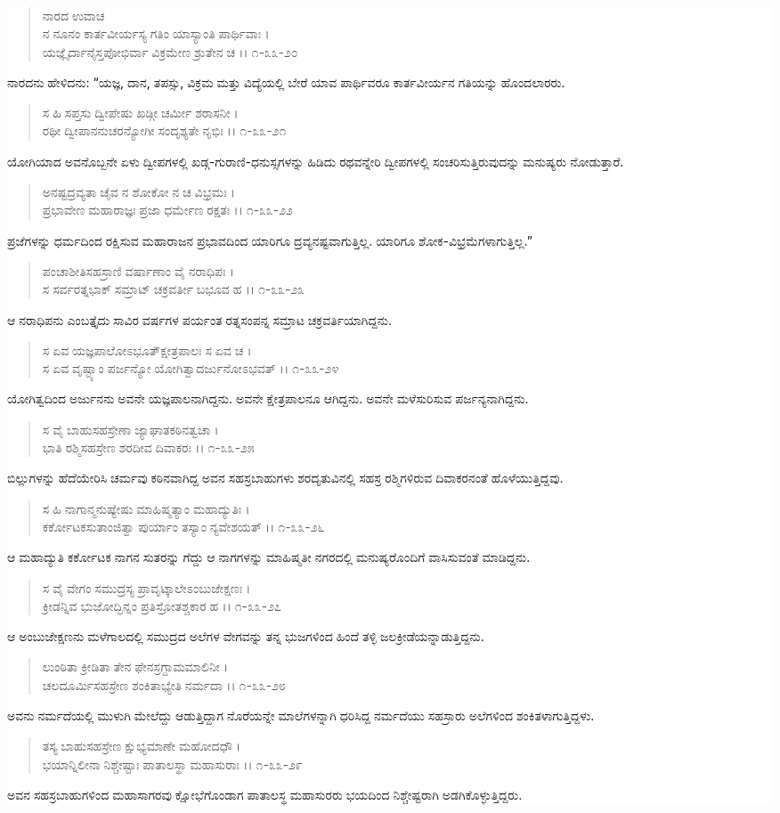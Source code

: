 >ನಾರದ ಉವಾಚ  
ನ ನೂನಂ ಕಾರ್ತವೀರ್ಯಸ್ಯ ಗತಿಂ ಯಾಸ್ಯಾಂತಿ ಪಾರ್ಥಿವಾಃ ।  
ಯಜ್ಞೈರ್ದಾನೈಸ್ತಪೋಭಿರ್ವಾ ವಿಕ್ರಮೇಣ ಶ್ರುತೇನ ಚ ।।   ೧-೩೩-೨೦
> 
ನಾರದನು ಹೇಳಿದನು: “ಯಜ್ಞ, ದಾನ, ತಪಸ್ಸು, ವಿಕ್ರಮ ಮತ್ತು ವಿದ್ಯೆಯಲ್ಲಿ ಬೇರೆ ಯಾವ ಪಾರ್ಥಿವರೂ ಕಾರ್ತವೀರ್ಯನ ಗತಿಯನ್ನು ಹೊಂದಲಾರರು.

>ಸ ಹಿ ಸಪ್ತಸು ದ್ವೀಪೇಷು ಖಡ್ಗೀ ಚರ್ಮೀ ಶರಾಸನೀ ।  
ರಥೀ ದ್ವೀಪಾನನುಚರನ್ಯೋಗೀ ಸಂದೃಶ್ಯತೇ ನೃಭಿಃ ।।   ೧-೩೩-೨೧
> 
ಯೋಗಿಯಾದ ಅವನೊಬ್ಬನೇ ಏಳು ದ್ವೀಪಗಳಲ್ಲಿ ಖಡ್ಗ-ಗುರಾಣಿ-ಧನುಸ್ಸಗಳನ್ನು ಹಿಡಿದು ರಥವನ್ನೇರಿ ದ್ವೀಪಗಳಲ್ಲಿ ಸಂಚರಿಸುತ್ತಿರುವುದನ್ನು ಮನುಷ್ಯರು ನೋಡುತ್ತಾರೆ.

>ಅನಷ್ಟದ್ರವ್ಯತಾ ಚೈವ ನ ಶೋಕೋ ನ ಚ ವಿಭ್ರಮಃ ।  
ಪ್ರಭಾವೇಣ ಮಹಾರಾಜ್ಞಃ ಪ್ರಜಾ ಧರ್ಮೇಣ ರಕ್ಷತಃ ।।   ೧-೩೩-೨೨
> 
ಪ್ರಜೆಗಳನ್ನು ಧರ್ಮದಿಂದ ರಕ್ಷಿಸುವ ಮಹಾರಾಜನ ಪ್ರಭಾವದಿಂದ ಯಾರಿಗೂ ದ್ರವ್ಯನಷ್ಟವಾಗುತ್ತಿಲ್ಲ. ಯಾರಿಗೂ ಶೋಕ-ವಿಭ್ರಮೆಗಳಾಗುತ್ತಿಲ್ಲ.”

>ಪಂಚಾಶೀತಿಸಹಸ್ರಾಣಿ ವರ್ಷಾಣಾಂ ವೈ ನರಾಧಿಪಃ ।  
ಸ ಸರ್ವರತ್ನಭಾಕ್ ಸಮ್ರಾಟ್ ಚಕ್ರವರ್ತೀ ಬಭೂವ ಹ ।।   ೧-೩೩-೨೩
> 
ಆ ನರಾಧಿಪನು ಎಂಬತ್ತೈದು ಸಾವಿರ ವರ್ಷಗಳ ಪರ್ಯಂತ ರತ್ನಸಂಪನ್ನ ಸಮ್ರಾಟ ಚಕ್ರವರ್ತಿಯಾಗಿದ್ದನು.

>ಸ ಏವ ಯಜ್ಞಪಾಲೋಽಭೂತ್ಕ್ಷೇತ್ರಪಾಲಃ ಸ ಏವ ಚ ।  
ಸ ಏವ ವೃಷ್ಟ್ಯಾಂ ಪರ್ಜನ್ಯೋ ಯೋಗಿತ್ವಾದರ್ಜುನೋಽಭವತ್ ।।   ೧-೩೩-೨೪
> 
ಯೋಗಿತ್ವದಿಂದ ಅರ್ಜುನನು ಅವನೇ ಯಜ್ಞಪಾಲನಾಗಿದ್ದನು. ಅವನೇ ಕ್ಷೇತ್ರಪಾಲನೂ ಆಗಿದ್ದನು. ಅವನೇ ಮಳೆಸುರಿಸುವ ಪರ್ಜನ್ಯನಾಗಿದ್ದನು.

>ಸ ವೈ ಬಾಹುಸಹಸ್ರೇಣಾ ಜ್ಯಾಘಾತಕಠಿನತ್ವಚಾ ।  
ಭಾತಿ ರಶ್ಮಿಸಹಸ್ರೇಣ ಶರದೀವ ದಿವಾಕರಃ ।।   ೧-೩೩-೨೫
> 
ಬಿಲ್ಲುಗಳನ್ನು ಹೆದೆಯೇರಿಸಿ ಚರ್ಮವು ಕಠಿನವಾಗಿದ್ದ ಅವನ ಸಹಸ್ರಬಾಹುಗಳು ಶರದೃತುವಿನಲ್ಲಿ ಸಹಸ್ರ ರಶ್ಮಿಗಳಿರುವ ದಿವಾಕರನಂತೆ ಹೊಳೆಯುತ್ತಿದ್ದವು.

>ಸ ಹಿ ನಾಗಾನ್ಮನುಷ್ಯೇಷು ಮಾಹಿಷ್ಮತ್ಯಾಂ ಮಹಾದ್ಯುತಿಃ ।  
ಕರ್ಕೋಟಕಸುತಾಂಜಿತ್ವಾ ಪುರ್ಯಾಂ ತಸ್ಯಾಂ ನ್ಯವೇಶಯತ್ ।।   ೧-೩೩-೨೬
> 
ಆ ಮಹಾದ್ಯುತಿ ಕರ್ಕೋಟಕ ನಾಗನ ಸುತರನ್ನು ಗೆದ್ದು ಆ ನಾಗಗಳನ್ನು ಮಾಹಿಷ್ಮತೀ ನಗರದಲ್ಲಿ ಮನುಷ್ಯರೊಂದಿಗೆ ವಾಸಿಸುವಂತೆ ಮಾಡಿದ್ದನು.

>ಸ ವೈ ವೇಗಂ ಸಮುದ್ರಸ್ಯ ಪ್ರಾವೃಟ್ಕಾಲೇಽಂಬುಜೇಕ್ಷಣಃ ।  
ಕ್ರೀಡನ್ನಿವ ಭುಜೋದ್ಭಿನ್ನಂ ಪ್ರತಿಸ್ರೋತಶ್ಚಕಾರ ಹ ।।   ೧-೩೩-೨೭
> 
ಆ ಅಂಬುಜೇಕ್ಷಣನು ಮಳೆಗಾಲದಲ್ಲಿ ಸಮುದ್ರದ ಅಲೆಗಳ ವೇಗವನ್ನು ತನ್ನ ಭುಜಗಳಿಂದ ಹಿಂದೆ ತಳ್ಳಿ ಜಲಕ್ರೀಡೆಯನ್ನಾಡುತ್ತಿದ್ದನು.

>ಲುಂಠಿತಾ ಕ್ರೀಡಿತಾ ತೇನ ಫೇನಸ್ರಗ್ದಾಮಮಾಲಿನೀ ।  
ಚಲದೂರ್ಮಿಸಹಸ್ರೇಣ ಶಂಕಿತಾಭ್ಯೇತಿ ನರ್ಮದಾ ।।   ೧-೩೩-೨೮
> 
ಅವನು ನರ್ಮದೆಯಲ್ಲಿ ಮುಳುಗಿ ಮೇಲೆದ್ದು ಆಡುತ್ತಿದ್ದಾಗ ನೊರೆಯನ್ನೇ ಮಾಲೆಗಳನ್ನಾಗಿ ಧರಿಸಿದ್ದ ನರ್ಮದೆಯು ಸಹಸ್ರಾರು ಅಲೆಗಳಿಂದ ಶಂಕಿತಳಾಗುತ್ತಿದ್ದಳು.

>ತಸ್ಯ ಬಾಹುಸಹಸ್ರೇಣ ಕ್ಷುಭ್ಯಮಾಣೇ ಮಹೋದಧೌ ।  
ಭಯಾನ್ನಿಲೀನಾ ನಿಶ್ಚೇಷ್ಟಾಃ ಪಾತಾಲಸ್ಥಾ ಮಹಾಸುರಾಃ ।।   ೧-೩೩-೨೯
> 
ಅವನ ಸಹಸ್ರಬಾಹುಗಳಿಂದ ಮಹಾಸಾಗರವು ಕ್ಷೋಭೆಗೊಂಡಾಗ ಪಾತಾಲಸ್ಥ ಮಹಾಸುರರು ಭಯದಿಂದ ನಿಶ್ಚೇಷ್ಟರಾಗಿ ಅಡಗಿಕೊಳ್ಳುತ್ತಿದ್ದರು.
